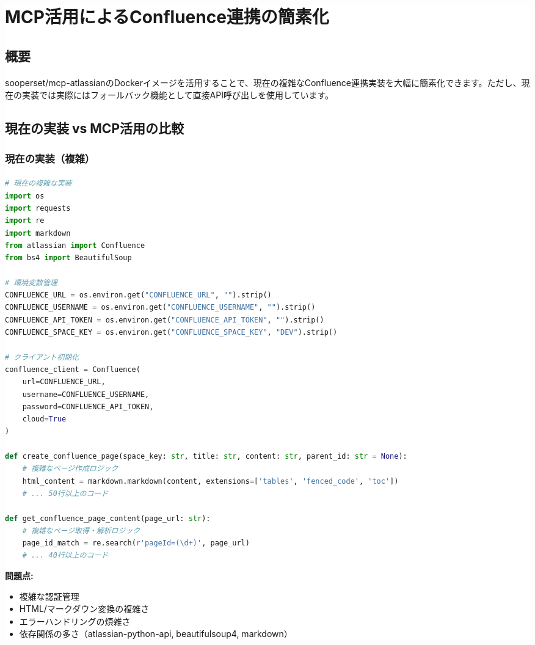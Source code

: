 # MCP活用によるConfluence連携の簡素化

## 概要

sooperset/mcp-atlassianのDockerイメージを活用することで、現在の複雑なConfluence連携実装を大幅に簡素化できます。ただし、現在の実装では実際にはフォールバック機能として直接API呼び出しを使用しています。

## 現在の実装 vs MCP活用の比較

### 現在の実装（複雑）

```python
# 現在の複雑な実装
import os
import requests
import re
import markdown
from atlassian import Confluence
from bs4 import BeautifulSoup

# 環境変数管理
CONFLUENCE_URL = os.environ.get("CONFLUENCE_URL", "").strip()
CONFLUENCE_USERNAME = os.environ.get("CONFLUENCE_USERNAME", "").strip()
CONFLUENCE_API_TOKEN = os.environ.get("CONFLUENCE_API_TOKEN", "").strip()
CONFLUENCE_SPACE_KEY = os.environ.get("CONFLUENCE_SPACE_KEY", "DEV").strip()

# クライアント初期化
confluence_client = Confluence(
    url=CONFLUENCE_URL,
    username=CONFLUENCE_USERNAME,
    password=CONFLUENCE_API_TOKEN,
    cloud=True
)

def create_confluence_page(space_key: str, title: str, content: str, parent_id: str = None):
    # 複雑なページ作成ロジック
    html_content = markdown.markdown(content, extensions=['tables', 'fenced_code', 'toc'])
    # ... 50行以上のコード

def get_confluence_page_content(page_url: str):
    # 複雑なページ取得・解析ロジック
    page_id_match = re.search(r'pageId=(\d+)', page_url)
    # ... 40行以上のコード
```

**問題点:**
- 複雑な認証管理
- HTML/マークダウン変換の複雑さ
- エラーハンドリングの煩雑さ
- 依存関係の多さ（atlassian-python-api, beautifulsoup4, markdown）
